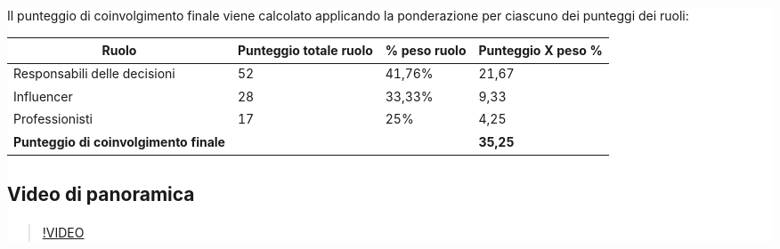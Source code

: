 Il punteggio di coinvolgimento finale viene calcolato applicando la ponderazione per ciascuno dei punteggi dei ruoli:

| Ruolo | Punteggio totale ruolo | % peso ruolo | Punteggio X peso % |
|-------------- |---------------- |------------- |---------------- |
| Responsabili delle decisioni | 52 | 41,76% | 21,67 |
| Influencer | 28 | 33,33% | 9,33 |
| Professionisti | 17 | 25% | 4,25 |
| **Punteggio di coinvolgimento finale** |                |             | **35,25** |

## Video di panoramica

>[!VIDEO](https://video.tv.adobe.com/v/3433078/?learn=on)
